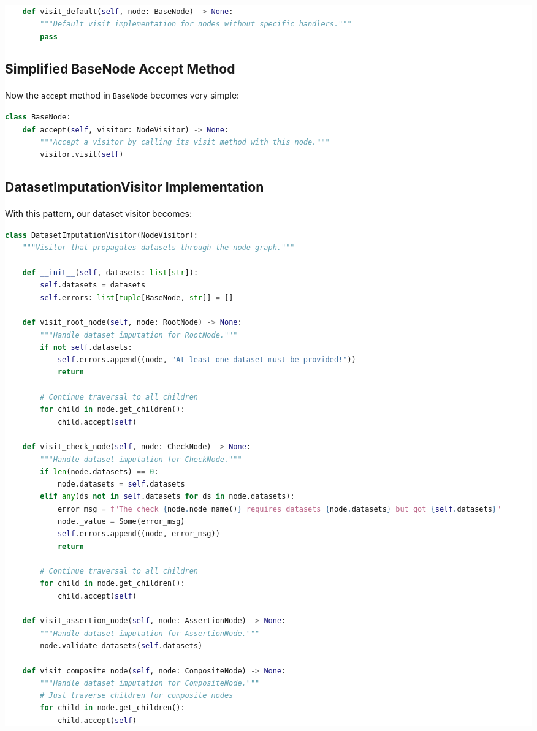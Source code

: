 ```python
    def visit_default(self, node: BaseNode) -> None:
        """Default visit implementation for nodes without specific handlers."""
        pass
```

## Simplified BaseNode Accept Method

Now the `accept` method in `BaseNode` becomes very simple:

```python
class BaseNode:
    def accept(self, visitor: NodeVisitor) -> None:
        """Accept a visitor by calling its visit method with this node."""
        visitor.visit(self)
```

## DatasetImputationVisitor Implementation

With this pattern, our dataset visitor becomes:

```python
class DatasetImputationVisitor(NodeVisitor):
    """Visitor that propagates datasets through the node graph."""
    
    def __init__(self, datasets: list[str]):
        self.datasets = datasets
        self.errors: list[tuple[BaseNode, str]] = []
    
    def visit_root_node(self, node: RootNode) -> None:
        """Handle dataset imputation for RootNode."""
        if not self.datasets:
            self.errors.append((node, "At least one dataset must be provided!"))
            return
            
        # Continue traversal to all children
        for child in node.get_children():
            child.accept(self)
    
    def visit_check_node(self, node: CheckNode) -> None:
        """Handle dataset imputation for CheckNode."""
        if len(node.datasets) == 0:
            node.datasets = self.datasets
        elif any(ds not in self.datasets for ds in node.datasets):
            error_msg = f"The check {node.node_name()} requires datasets {node.datasets} but got {self.datasets}"
            node._value = Some(error_msg)
            self.errors.append((node, error_msg))
            return
            
        # Continue traversal to all children
        for child in node.get_children():
            child.accept(self)
    
    def visit_assertion_node(self, node: AssertionNode) -> None:
        """Handle dataset imputation for AssertionNode."""
        node.validate_datasets(self.datasets)
    
    def visit_composite_node(self, node: CompositeNode) -> None:
        """Handle dataset imputation for CompositeNode."""
        # Just traverse children for composite nodes
        for child in node.get_children():
            child.accept(self)
```

